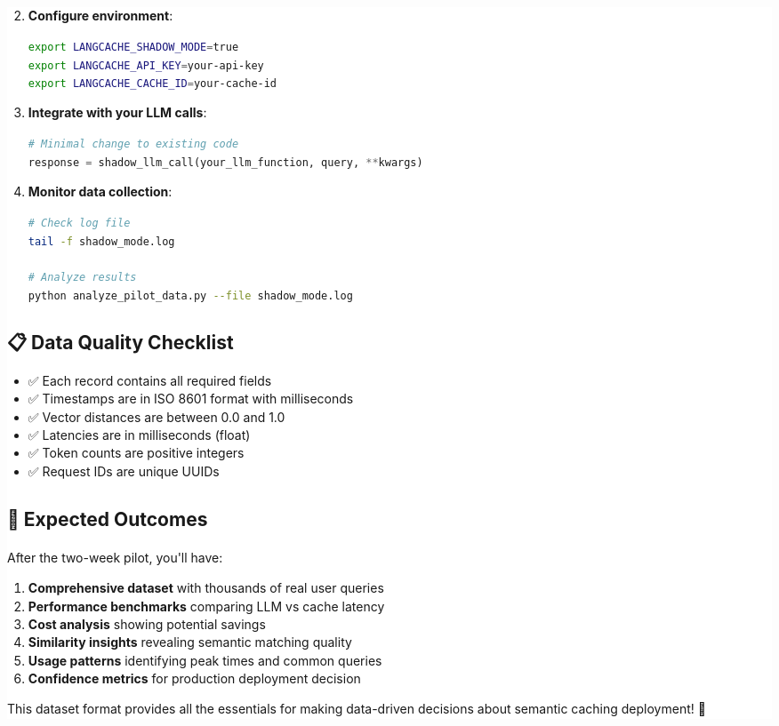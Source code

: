 2. **Configure environment**:
   ```bash
   export LANGCACHE_SHADOW_MODE=true
   export LANGCACHE_API_KEY=your-api-key
   export LANGCACHE_CACHE_ID=your-cache-id
   ```

3. **Integrate with your LLM calls**:
   ```python
   # Minimal change to existing code
   response = shadow_llm_call(your_llm_function, query, **kwargs)
   ```

4. **Monitor data collection**:
   ```bash
   # Check log file
   tail -f shadow_mode.log
   
   # Analyze results
   python analyze_pilot_data.py --file shadow_mode.log
   ```

## 📋 Data Quality Checklist

- ✅ Each record contains all required fields
- ✅ Timestamps are in ISO 8601 format with milliseconds
- ✅ Vector distances are between 0.0 and 1.0
- ✅ Latencies are in milliseconds (float)
- ✅ Token counts are positive integers
- ✅ Request IDs are unique UUIDs

## 🎉 Expected Outcomes

After the two-week pilot, you'll have:

1. **Comprehensive dataset** with thousands of real user queries
2. **Performance benchmarks** comparing LLM vs cache latency
3. **Cost analysis** showing potential savings
4. **Similarity insights** revealing semantic matching quality
5. **Usage patterns** identifying peak times and common queries
6. **Confidence metrics** for production deployment decision

This dataset format provides all the essentials for making data-driven decisions about semantic caching deployment! 🚀
